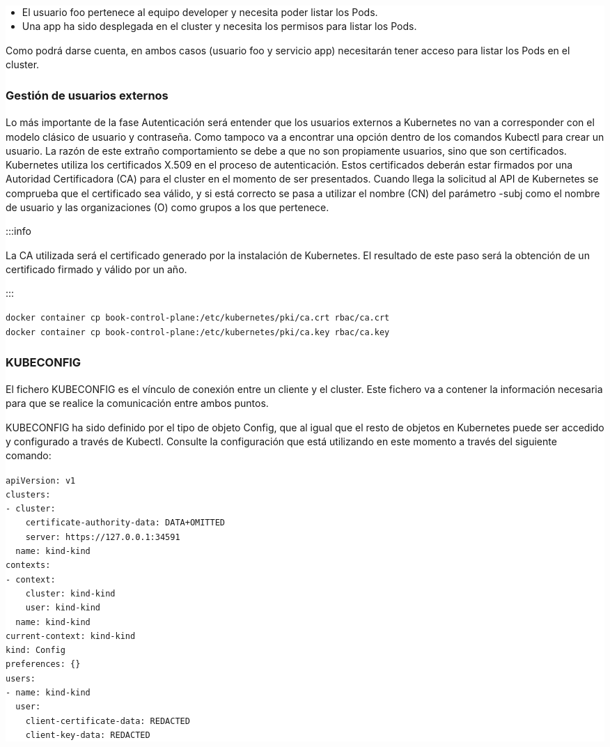 + El usuario foo pertenece al equipo developer y necesita poder listar los Pods.
+ Una app ha sido desplegada en el cluster y necesita los permisos para listar los Pods.

Como podrá darse cuenta, en ambos casos (usuario foo y servicio app) necesitarán tener acceso para listar los Pods en el cluster.

### Gestión de usuarios externos

Lo más importante de la fase Autenticación será entender que los usuarios externos a Kubernetes no van a corresponder con el modelo clásico de usuario y contraseña. Como tampoco va a encontrar una opción dentro de los comandos Kubectl para crear un usuario. La razón de este extraño comportamiento se debe a que no son propiamente usuarios, sino que son certificados. Kubernetes utiliza los certificados X.509 en el proceso de autenticación. Estos certificados deberán estar firmados por una Autoridad Certificadora (CA) para el cluster en el momento de ser presentados. Cuando llega la solicitud al API de Kubernetes se comprueba que el certificado sea válido, y si está correcto se pasa a utilizar el nombre (CN) del parámetro -subj como el nombre de usuario y las organizaciones (O) como grupos a los que pertenece.

:::info

La CA utilizada será el certificado generado por la instalación de Kubernetes. El resultado de este paso será la obtención de un certificado firmado y válido por un año.

:::

```
docker container cp book-control-plane:/etc/kubernetes/pki/ca.crt rbac/ca.crt
docker container cp book-control-plane:/etc/kubernetes/pki/ca.key rbac/ca.key
```

### KUBECONFIG

El fichero KUBECONFIG es el vínculo de conexión entre un cliente y el cluster. Este fichero va a contener la información necesaria para que se realice la comunicación entre ambos puntos.

KUBECONFIG ha sido definido por el tipo de objeto Config, que al igual que el resto de objetos en Kubernetes puede ser accedido y configurado a través de Kubectl. Consulte la configuración que está utilizando en este momento a través del siguiente comando:

```
apiVersion: v1
clusters:
- cluster:
    certificate-authority-data: DATA+OMITTED
    server: https://127.0.0.1:34591
  name: kind-kind
contexts:
- context:
    cluster: kind-kind
    user: kind-kind
  name: kind-kind
current-context: kind-kind
kind: Config
preferences: {}
users:
- name: kind-kind
  user:
    client-certificate-data: REDACTED
    client-key-data: REDACTED
```
